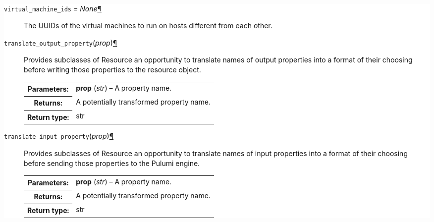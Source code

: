 <dl class="attribute">
<dt id="pulumi_vsphere.ComputeClusterVmAntiAffinityRule.virtual_machine_ids">
<code class="descname">virtual_machine_ids</code><em class="property"> = None</em><a class="headerlink" href="#pulumi_vsphere.ComputeClusterVmAntiAffinityRule.virtual_machine_ids" title="Permalink to this definition">¶</a></dt>
<dd><p>The UUIDs of the virtual machines to run
on hosts different from each other.</p>
</dd></dl>

<dl class="method">
<dt id="pulumi_vsphere.ComputeClusterVmAntiAffinityRule.translate_output_property">
<code class="descname">translate_output_property</code><span class="sig-paren">(</span><em>prop</em><span class="sig-paren">)</span><a class="headerlink" href="#pulumi_vsphere.ComputeClusterVmAntiAffinityRule.translate_output_property" title="Permalink to this definition">¶</a></dt>
<dd><p>Provides subclasses of Resource an opportunity to translate names of output properties
into a format of their choosing before writing those properties to the resource object.</p>
<table class="docutils field-list" frame="void" rules="none">
<col class="field-name" />
<col class="field-body" />
<tbody valign="top">
<tr class="field-odd field"><th class="field-name">Parameters:</th><td class="field-body"><strong>prop</strong> (<em>str</em>) – A property name.</td>
</tr>
<tr class="field-even field"><th class="field-name">Returns:</th><td class="field-body">A potentially transformed property name.</td>
</tr>
<tr class="field-odd field"><th class="field-name">Return type:</th><td class="field-body">str</td>
</tr>
</tbody>
</table>
</dd></dl>

<dl class="method">
<dt id="pulumi_vsphere.ComputeClusterVmAntiAffinityRule.translate_input_property">
<code class="descname">translate_input_property</code><span class="sig-paren">(</span><em>prop</em><span class="sig-paren">)</span><a class="headerlink" href="#pulumi_vsphere.ComputeClusterVmAntiAffinityRule.translate_input_property" title="Permalink to this definition">¶</a></dt>
<dd><p>Provides subclasses of Resource an opportunity to translate names of input properties into
a format of their choosing before sending those properties to the Pulumi engine.</p>
<table class="docutils field-list" frame="void" rules="none">
<col class="field-name" />
<col class="field-body" />
<tbody valign="top">
<tr class="field-odd field"><th class="field-name">Parameters:</th><td class="field-body"><strong>prop</strong> (<em>str</em>) – A property name.</td>
</tr>
<tr class="field-even field"><th class="field-name">Returns:</th><td class="field-body">A potentially transformed property name.</td>
</tr>
<tr class="field-odd field"><th class="field-name">Return type:</th><td class="field-body">str</td>
</tr>
</tbody>
</table>
</dd></dl>
